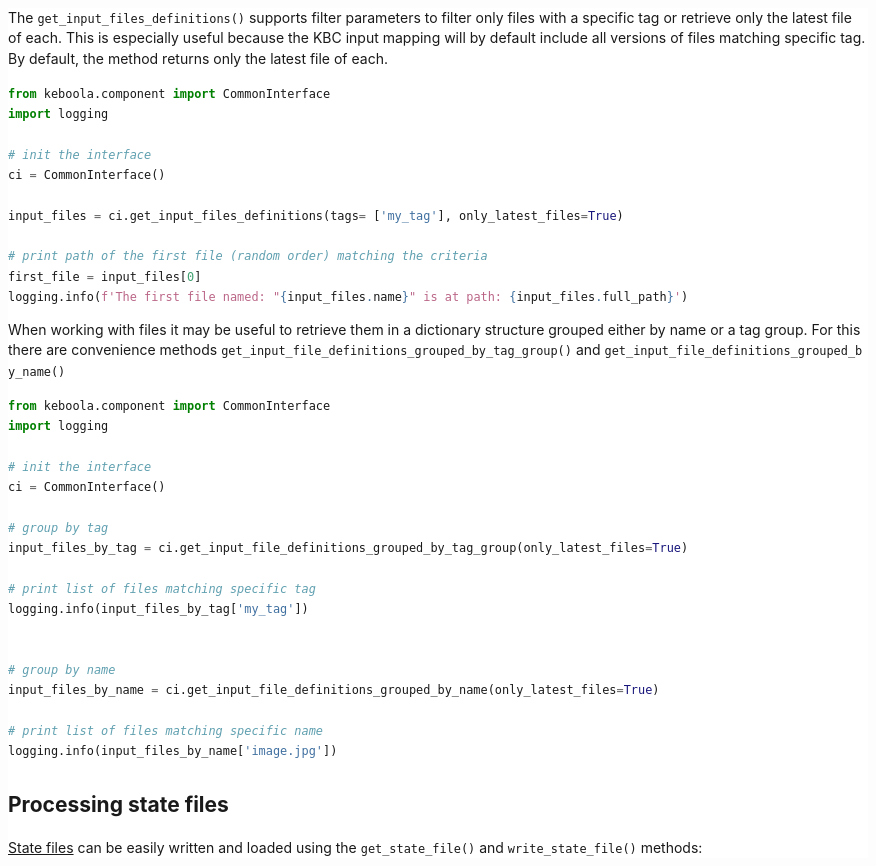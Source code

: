 The `get_input_files_definitions()` supports filter parameters to filter only files with a specific tag or retrieve only the latest file of each. 
This is especially useful because the KBC input mapping will by default include all versions of files matching specific tag. By default, the method 
returns only the latest file of each.

```python
from keboola.component import CommonInterface
import logging

# init the interface
ci = CommonInterface()

input_files = ci.get_input_files_definitions(tags= ['my_tag'], only_latest_files=True)

# print path of the first file (random order) matching the criteria
first_file = input_files[0]
logging.info(f'The first file named: "{input_files.name}" is at path: {input_files.full_path}')


```


When working with files it may be useful to retrieve them in a dictionary structure grouped either by name or a tag group. 
For this there are convenience methods `get_input_file_definitions_grouped_by_tag_group()` and `get_input_file_definitions_grouped_by_name()`


```python
from keboola.component import CommonInterface
import logging

# init the interface
ci = CommonInterface()

# group by tag
input_files_by_tag = ci.get_input_file_definitions_grouped_by_tag_group(only_latest_files=True)

# print list of files matching specific tag
logging.info(input_files_by_tag['my_tag']) 


# group by name
input_files_by_name = ci.get_input_file_definitions_grouped_by_name(only_latest_files=True)

# print list of files matching specific name
logging.info(input_files_by_name['image.jpg'])

```

## Processing state files

[State files](https://developers.keboola.com/extend/common-interface/config-file/#state-file) can be easily written and loaded 
using the `get_state_file()` and `write_state_file()` methods:
 